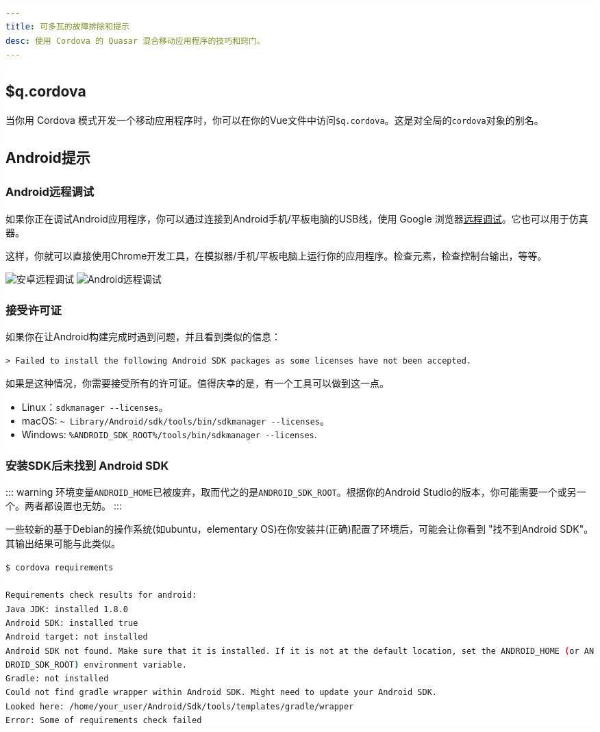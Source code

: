 ```yaml
---
title: 可多瓦的故障排除和提示
desc: 使用 Cordova 的 Quasar 混合移动应用程序的技巧和窍门。
---
```


## $q.cordova
当你用 Cordova 模式开发一个移动应用程序时，你可以在你的Vue文件中访问`$q.cordova`。这是对全局的`cordova`对象的别名。

## Android提示

### Android远程调试
如果你正在调试Android应用程序，你可以通过连接到Android手机/平板电脑的USB线，使用 Google 浏览器[远程调试](https://developers.google.com/web/tools/chrome-devtools/debug/remote-debugging/remote-debugging?hl=en)。它也可以用于仿真器。

这样，你就可以直接使用Chrome开发工具，在模拟器/手机/平板电脑上运行你的应用程序。检查元素，检查控制台输出，等等。

![安卓远程调试](https://cdn.quasar.dev/img/remote-debug.png "Android远程调试")
![Android远程调试](https://cdn.quasar.dev/img/remote-debug-2.png "Android远程调试")

### 接受许可证
如果你在让Android构建完成时遇到问题，并且看到类似的信息：

```
> Failed to install the following Android SDK packages as some licenses have not been accepted.
```

如果是这种情况，你需要接受所有的许可证。值得庆幸的是，有一个工具可以做到这一点。

- Linux：`sdkmanager --licenses`。
- macOS: `~ Library/Android/sdk/tools/bin/sdkmanager --licenses`。
- Windows: `%ANDROID_SDK_ROOT%/tools/bin/sdkmanager --licenses`.

### 安装SDK后未找到 Android SDK

::: warning
环境变量`ANDROID_HOME`已被废弃，取而代之的是`ANDROID_SDK_ROOT`。根据你的Android Studio的版本，你可能需要一个或另一个。两者都设置也无妨。
:::

一些较新的基于Debian的操作系统(如ubuntu，elementary OS)在你安装并(正确)配置了环境后，可能会让你看到 "找不到Android SDK"。其输出结果可能与此类似。

```bash
$ cordova requirements

Requirements check results for android:
Java JDK: installed 1.8.0
Android SDK: installed true
Android target: not installed
Android SDK not found. Make sure that it is installed. If it is not at the default location, set the ANDROID_HOME (or ANDROID_SDK_ROOT) environment variable.
Gradle: not installed
Could not find gradle wrapper within Android SDK. Might need to update your Android SDK.
Looked here: /home/your_user/Android/Sdk/tools/templates/gradle/wrapper
Error: Some of requirements check failed
```
